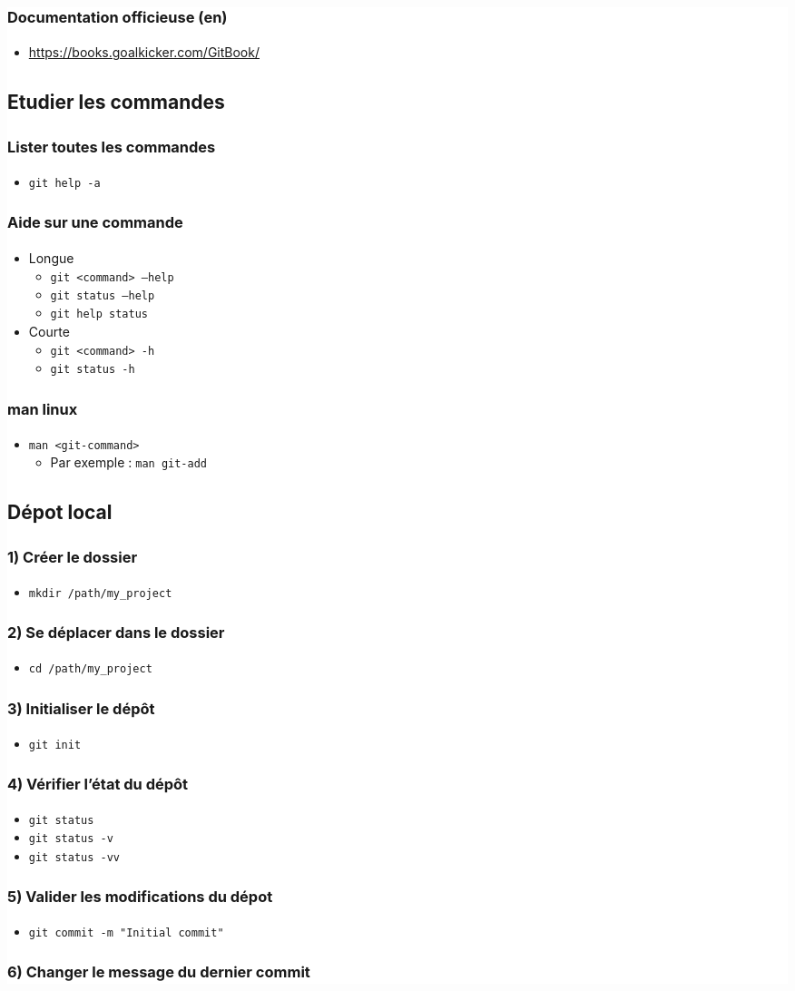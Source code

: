 ### Documentation officieuse (en)

- <https://books.goalkicker.com/GitBook/>

## Etudier les commandes

### Lister toutes les commandes

- `git help -a`

### Aide sur une commande

- Longue
    - `git <command> —help`
    - `git status —help`
    - `git help status`
- Courte
    - `git <command> -h`
    - `git status -h`

### man linux

- `man <git-command>`
    - Par exemple : `man git-add`

## Dépot local

### 1) Créer le dossier

- `mkdir /path/my_project`

### 2) Se déplacer dans le dossier

- `cd /path/my_project`

### 3) Initialiser le dépôt

- `git init`

### 4) Vérifier l’état du dépôt

- `git status`
- `git status -v`
- `git status -vv`

### 5) Valider les modifications du dépot

- `git commit -m "Initial commit"`

### 6) Changer le message du dernier commit
